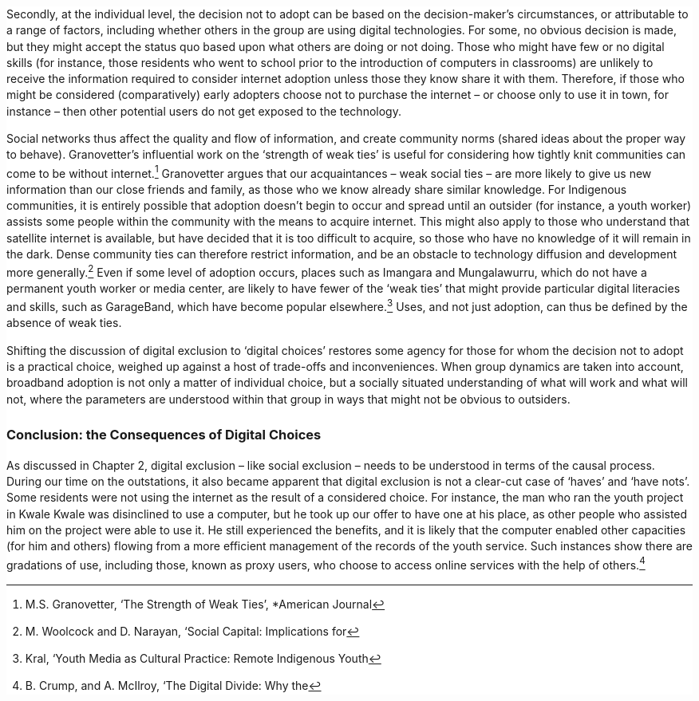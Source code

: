 Secondly, at the individual level, the decision not to adopt can be
based on the decision-maker’s circumstances, or attributable to a range
of factors, including whether others in the group are using digital
technologies. For some, no obvious decision is made, but they might
accept the status quo based upon what others are doing or not doing.
Those who might have few or no digital skills (for instance, those
residents who went to school prior to the introduction of computers in
classrooms) are unlikely to receive the information required to consider
internet adoption unless those they know share it with them. Therefore,
if those who might be considered (comparatively) early adopters choose
not to purchase the internet – or choose only to use it in town, for
instance – then other potential users do not get exposed to the
technology.

Social networks thus affect the quality and flow of information, and
create community norms (shared ideas about the proper way to behave).
Granovetter’s influential work on the ‘strength of weak ties’ is useful
for considering how tightly knit communities can come to be without
internet.[^48] Granovetter argues that our acquaintances – weak social
ties – are more likely to give us new information than our close friends
and family, as those who we know already share similar knowledge. For
Indigenous communities, it is entirely possible that adoption doesn’t
begin to occur and spread until an outsider (for instance, a youth
worker) assists some people within the community with the means to
acquire internet. This might also apply to those who understand that
satellite internet is available, but have decided that it is too
difficult to acquire, so those who have no knowledge of it will remain
in the dark. Dense community ties can therefore restrict information,
and be an obstacle to technology diffusion and development more
generally.[^49] Even if some level of adoption occurs, places such as
Imangara and Mungalawurru, which do not have a permanent youth worker or
media center, are likely to have fewer of the ‘weak ties’ that might
provide particular digital literacies and skills, such as GarageBand,
which have become popular elsewhere.[^50] Uses, and not just adoption,
can thus be defined by the absence of weak ties.

Shifting the discussion of digital exclusion to ‘digital choices’
restores some agency for those for whom the decision not to adopt is a
practical choice, weighed up against a host of trade-offs and
inconveniences. When group dynamics are taken into account, broadband
adoption is not only a matter of individual choice, but a
socially situated understanding of what will work and what will not,
where the parameters are understood within that group in ways that might
not be obvious to outsiders.

### Conclusion: the Consequences of Digital Choices

As discussed in Chapter 2, digital exclusion – like social exclusion –
needs to be understood in terms of the causal process. During our time
on the outstations, it also became apparent that digital exclusion is
not a clear-cut case of ‘haves’ and ‘have nots’. Some residents were not
using the internet as the result of a considered choice. For instance,
the man who ran the youth project in Kwale Kwale was disinclined to use
a computer, but he took up our offer to have one at his place, as other
people who assisted him on the project were able to use it. He still
experienced the benefits, and it is likely that the computer enabled
other capacities (for him and others) flowing from a more efficient
management of the records of the youth service. Such instances show
there are gradations of use, including those, known as proxy users, who
choose to access online services with the help of others.[^51]


[^1]: Central Australian Youth Link Up Service, ‘Papunya Computer Room’,
[^2]: For a discussion of over-training in Indigenous communities, see
[^3]: R. Ellen and R. Herrick, ‘John Elferink Dismisses Idea for Free
[^4]: A. Gray, personal communication, 3 July 2013.
[^5]: Communities with Telstra mobile coverage in the region as of
[^6]: Ampilatwatja, Arlparra, Newcastle Waters, Papunya and Mutijulu.
[^7]: Australian Communications and Media Authority, ‘Communications
[^8]: Tangentyere Council Research Hub and Central Land Council,
[^9]: F.R. Brady, L.E. Dyson and T. Asela, ‘Indigenous Adoption of
[^10]: Brady, Dyson and Asela, ‘Indigenous Adoption of Mobile Phones and
[^11]: Brady, Dyson and Asela, ‘Indigenous Adoption of Mobile Phones and
[^12]: Brady, Dyson and Asela, ‘Indigenous Adoption of Mobile Phones and
[^13]: I. Razak, ‘Telstra Accused of Ripping Off Aborigines’, *ABC
[^14]: E. Sleath and N. Maloney, ‘Mobile Phone Hotspots Trialled in the
[^15]: Endaga sales material, www.endaga.com.
[^16]: ‘DIY Telecoms’, *The Economist* (March 7 2015),
[^17]: Rhizomatica, ‘About’, http://rhizomatica.org/about-2/.
[^18]: T. Hatt, K. Okeleke and M. Meloan, ‘Closing the Coverage Gap - a
[^19]: G. Goggin and J. Clark. ‘Mobile Phones and Community Development:
[^20]: Doron and Jeffrey, *The Great Indian Phone Book: How the Cheap
[^21]: Doron and Jeffrey, *The Great Indian Phone Book: How the Cheap
[^22]: Doron and Jeffrey, *The Great Indian Phone Book: How the Cheap
[^23]: Doron and Jeffrey, *The Great Indian Phone Book: How the Cheap
[^24]: Doron and Jeffrey, *The Great Indian Phone Book: How the Cheap
[^25]: H. Galperin, and F. Bar, ‘The Microtelco Opportunity: Evidence
[^26]: H. Galperin and J. Mariscal, ‘Digital Poverty: Latin American and
[^27]: Such as the O3B non-geostationary satellites (backed by Google
[^28]: S. Corner, ‘Universal Telecommunications Services: A Brief
[^29]: Corner, ‘Universal Telecommunications Services: A Brief History
[^30]: K.R. Wilson, J.S. Wallin and C. Reiser, ‘Social Stratification
[^31]: Dutton, Shepherd and Di Gennaro, ‘Digital Divides and Choices
[^32]: Helsper, *Digital Inclusion: An Analysis of Social Disadvantage
[^33]: Dutton, Shepherd and Di Gennaro, ‘Digital Divides and Choices
[^34]: N. Biddle, *CAEPR Indigenous Population Project 2011 Census
[^35]: Australian Bureau of Statistics, ‘Patterns of Internet Access in
[^36]: Australian Bureau of Statistics, ‘Patterns of Internet Access in
[^37]: It is possible to do this analysis by aggregating populations at
[^38]: Peculiarities in the data relating to the type of internet
[^39]: Rennie et al., ‘At Home on the Outstation: Barriers to Home
[^40]: Central Australian Youth Link Up Service, *Proposal Re: Better
[^41]: Rennie et al., ‘At Home on the Outstation: Barriers to Home
[^42]: J. Finlayson and A.J. Auld, ‘Shoe or Stew?: Balancing Wants and
[^43]: M. Hilbert, ‘The End Justifies the Definition: The Manifold
[^44]: F. Brady, L.E. Dyson and Wujal Wujal Aboriginal Shire Council,
[^45]: Helsper, *Digital Inclusion: An Analysis of Social Disadvantage
[^46]: Helsper, *Digital Inclusion: An Analysis of Social Disadvantage
[^47]: P.E. Earl, ‘Economics and Psychology: A Survey’, *The Economic
[^48]: M.S. Granovetter, ‘The Strength of Weak Ties’, *American Journal
[^49]: M. Woolcock and D. Narayan, ‘Social Capital: Implications for
[^50]: Kral, ‘Youth Media as Cultural Practice: Remote Indigenous Youth
[^51]: B. Crump, and A. McIlroy, ‘The Digital Divide: Why the
[^52]: B. Hunter, ‘Indigenous Social Exclusion: Insights and Challenges